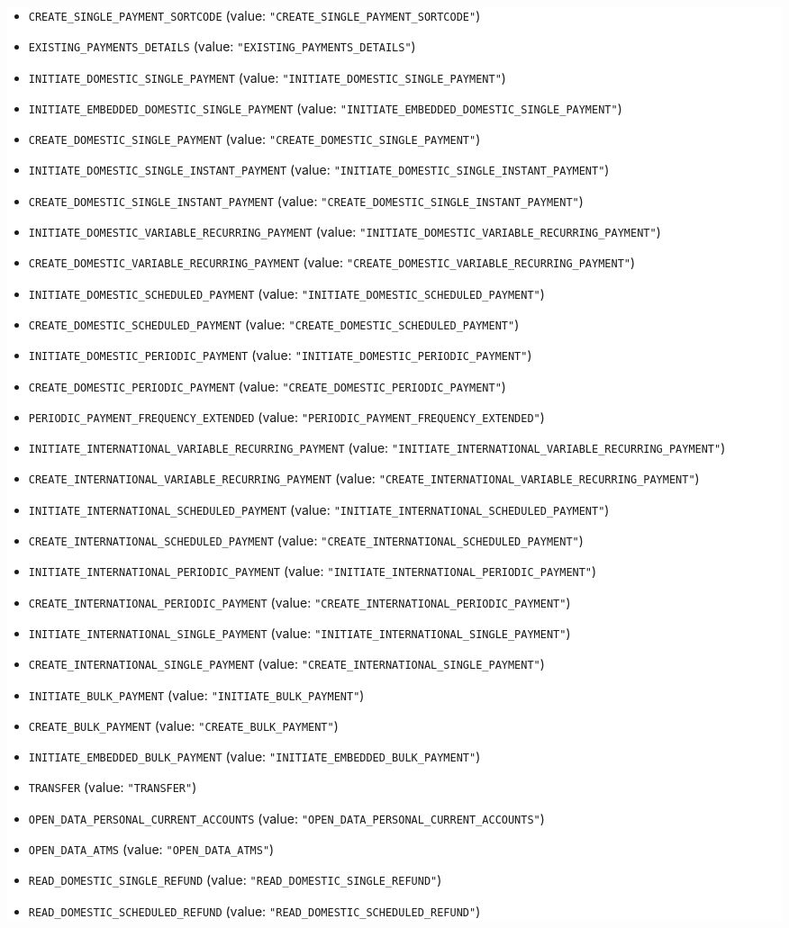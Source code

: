 * `CREATE_SINGLE_PAYMENT_SORTCODE` (value: `"CREATE_SINGLE_PAYMENT_SORTCODE"`)

* `EXISTING_PAYMENTS_DETAILS` (value: `"EXISTING_PAYMENTS_DETAILS"`)

* `INITIATE_DOMESTIC_SINGLE_PAYMENT` (value: `"INITIATE_DOMESTIC_SINGLE_PAYMENT"`)

* `INITIATE_EMBEDDED_DOMESTIC_SINGLE_PAYMENT` (value: `"INITIATE_EMBEDDED_DOMESTIC_SINGLE_PAYMENT"`)

* `CREATE_DOMESTIC_SINGLE_PAYMENT` (value: `"CREATE_DOMESTIC_SINGLE_PAYMENT"`)

* `INITIATE_DOMESTIC_SINGLE_INSTANT_PAYMENT` (value: `"INITIATE_DOMESTIC_SINGLE_INSTANT_PAYMENT"`)

* `CREATE_DOMESTIC_SINGLE_INSTANT_PAYMENT` (value: `"CREATE_DOMESTIC_SINGLE_INSTANT_PAYMENT"`)

* `INITIATE_DOMESTIC_VARIABLE_RECURRING_PAYMENT` (value: `"INITIATE_DOMESTIC_VARIABLE_RECURRING_PAYMENT"`)

* `CREATE_DOMESTIC_VARIABLE_RECURRING_PAYMENT` (value: `"CREATE_DOMESTIC_VARIABLE_RECURRING_PAYMENT"`)

* `INITIATE_DOMESTIC_SCHEDULED_PAYMENT` (value: `"INITIATE_DOMESTIC_SCHEDULED_PAYMENT"`)

* `CREATE_DOMESTIC_SCHEDULED_PAYMENT` (value: `"CREATE_DOMESTIC_SCHEDULED_PAYMENT"`)

* `INITIATE_DOMESTIC_PERIODIC_PAYMENT` (value: `"INITIATE_DOMESTIC_PERIODIC_PAYMENT"`)

* `CREATE_DOMESTIC_PERIODIC_PAYMENT` (value: `"CREATE_DOMESTIC_PERIODIC_PAYMENT"`)

* `PERIODIC_PAYMENT_FREQUENCY_EXTENDED` (value: `"PERIODIC_PAYMENT_FREQUENCY_EXTENDED"`)

* `INITIATE_INTERNATIONAL_VARIABLE_RECURRING_PAYMENT` (value: `"INITIATE_INTERNATIONAL_VARIABLE_RECURRING_PAYMENT"`)

* `CREATE_INTERNATIONAL_VARIABLE_RECURRING_PAYMENT` (value: `"CREATE_INTERNATIONAL_VARIABLE_RECURRING_PAYMENT"`)

* `INITIATE_INTERNATIONAL_SCHEDULED_PAYMENT` (value: `"INITIATE_INTERNATIONAL_SCHEDULED_PAYMENT"`)

* `CREATE_INTERNATIONAL_SCHEDULED_PAYMENT` (value: `"CREATE_INTERNATIONAL_SCHEDULED_PAYMENT"`)

* `INITIATE_INTERNATIONAL_PERIODIC_PAYMENT` (value: `"INITIATE_INTERNATIONAL_PERIODIC_PAYMENT"`)

* `CREATE_INTERNATIONAL_PERIODIC_PAYMENT` (value: `"CREATE_INTERNATIONAL_PERIODIC_PAYMENT"`)

* `INITIATE_INTERNATIONAL_SINGLE_PAYMENT` (value: `"INITIATE_INTERNATIONAL_SINGLE_PAYMENT"`)

* `CREATE_INTERNATIONAL_SINGLE_PAYMENT` (value: `"CREATE_INTERNATIONAL_SINGLE_PAYMENT"`)

* `INITIATE_BULK_PAYMENT` (value: `"INITIATE_BULK_PAYMENT"`)

* `CREATE_BULK_PAYMENT` (value: `"CREATE_BULK_PAYMENT"`)

* `INITIATE_EMBEDDED_BULK_PAYMENT` (value: `"INITIATE_EMBEDDED_BULK_PAYMENT"`)

* `TRANSFER` (value: `"TRANSFER"`)

* `OPEN_DATA_PERSONAL_CURRENT_ACCOUNTS` (value: `"OPEN_DATA_PERSONAL_CURRENT_ACCOUNTS"`)

* `OPEN_DATA_ATMS` (value: `"OPEN_DATA_ATMS"`)

* `READ_DOMESTIC_SINGLE_REFUND` (value: `"READ_DOMESTIC_SINGLE_REFUND"`)

* `READ_DOMESTIC_SCHEDULED_REFUND` (value: `"READ_DOMESTIC_SCHEDULED_REFUND"`)
